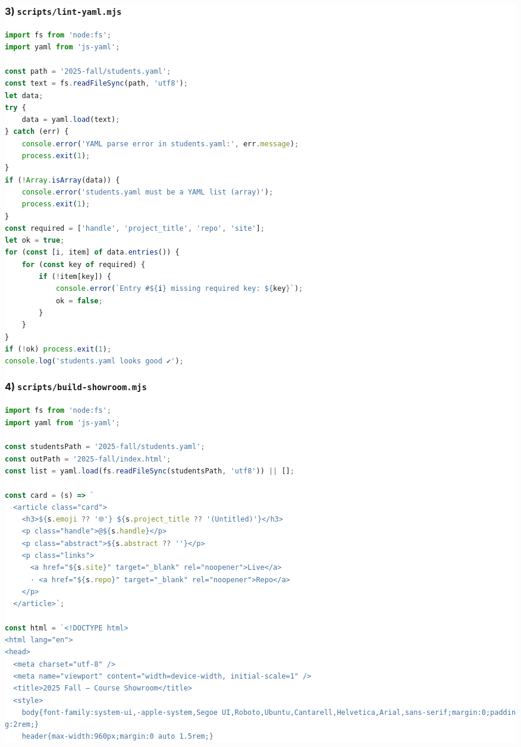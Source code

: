 ### 3) `scripts/lint-yaml.mjs`

```js
import fs from 'node:fs';
import yaml from 'js-yaml';

const path = '2025-fall/students.yaml';
const text = fs.readFileSync(path, 'utf8');
let data;
try {
	data = yaml.load(text);
} catch (err) {
	console.error('YAML parse error in students.yaml:', err.message);
	process.exit(1);
}
if (!Array.isArray(data)) {
	console.error('students.yaml must be a YAML list (array)');
	process.exit(1);
}
const required = ['handle', 'project_title', 'repo', 'site'];
let ok = true;
for (const [i, item] of data.entries()) {
	for (const key of required) {
		if (!item[key]) {
			console.error(`Entry #${i} missing required key: ${key}`);
			ok = false;
		}
	}
}
if (!ok) process.exit(1);
console.log('students.yaml looks good ✔');
```

### 4) `scripts/build-showroom.mjs`

```js
import fs from 'node:fs';
import yaml from 'js-yaml';

const studentsPath = '2025-fall/students.yaml';
const outPath = '2025-fall/index.html';
const list = yaml.load(fs.readFileSync(studentsPath, 'utf8')) || [];

const card = (s) => `
  <article class="card">
    <h3>${s.emoji ?? '🌐'} ${s.project_title ?? '(Untitled)'}</h3>
    <p class="handle">@${s.handle}</p>
    <p class="abstract">${s.abstract ?? ''}</p>
    <p class="links">
      <a href="${s.site}" target="_blank" rel="noopener">Live</a>
      · <a href="${s.repo}" target="_blank" rel="noopener">Repo</a>
    </p>
  </article>`;

const html = `<!DOCTYPE html>
<html lang="en">
<head>
  <meta charset="utf-8" />
  <meta name="viewport" content="width=device-width, initial-scale=1" />
  <title>2025 Fall – Course Showroom</title>
  <style>
    body{font-family:system-ui,-apple-system,Segoe UI,Roboto,Ubuntu,Cantarell,Helvetica,Arial,sans-serif;margin:0;padding:2rem;}
    header{max-width:960px;margin:0 auto 1.5rem;}
```
